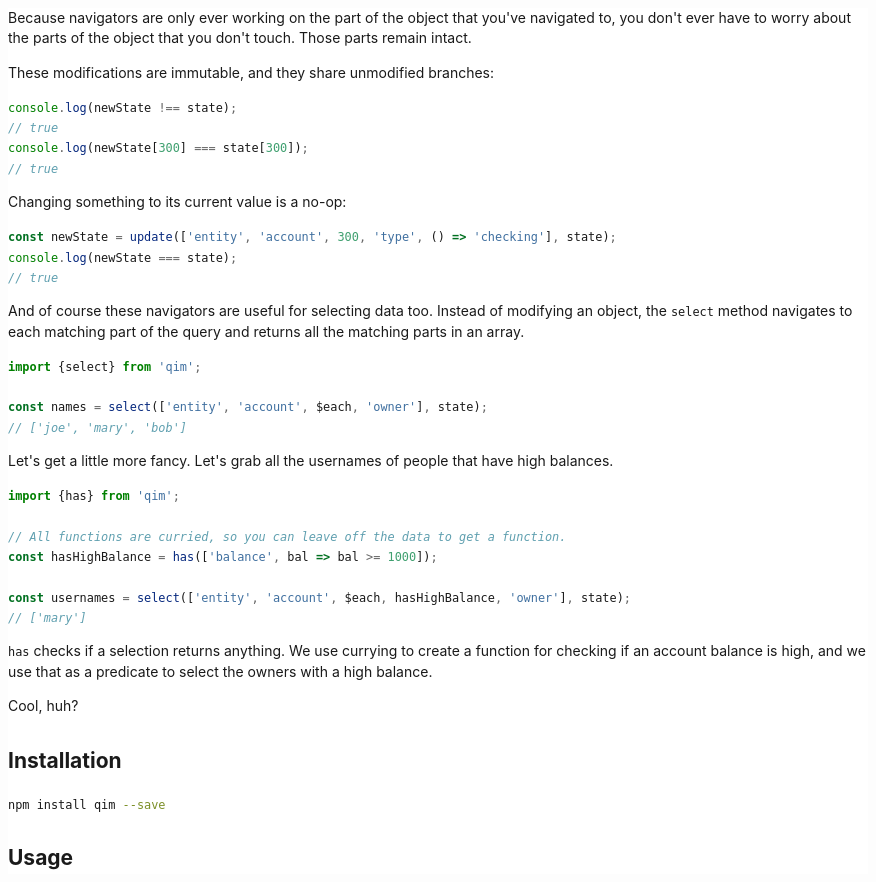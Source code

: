 Because navigators are only ever working on the part of the object that you've navigated to, you don't ever have to worry about the parts of the object that you don't touch. Those parts remain intact.

These modifications are immutable, and they share unmodified branches:

```js
console.log(newState !== state);
// true
console.log(newState[300] === state[300]);
// true
```

Changing something to its current value is a no-op:

```js
const newState = update(['entity', 'account', 300, 'type', () => 'checking'], state);
console.log(newState === state);
// true
```

And of course these navigators are useful for selecting data too. Instead of modifying an object, the `select` method navigates to each matching part of the query and returns all the matching parts in an array.

```js
import {select} from 'qim';

const names = select(['entity', 'account', $each, 'owner'], state);
// ['joe', 'mary', 'bob']
```

Let's get a little more fancy. Let's grab all the usernames of people that have high balances.

```js
import {has} from 'qim';

// All functions are curried, so you can leave off the data to get a function.
const hasHighBalance = has(['balance', bal => bal >= 1000]);

const usernames = select(['entity', 'account', $each, hasHighBalance, 'owner'], state);
// ['mary']
```

`has` checks if a selection returns anything. We use currying to create a function for checking if an account balance
is high, and we use that as a predicate to select the owners with a high balance.

Cool, huh?

## Installation

```bash
npm install qim --save
```

## Usage
